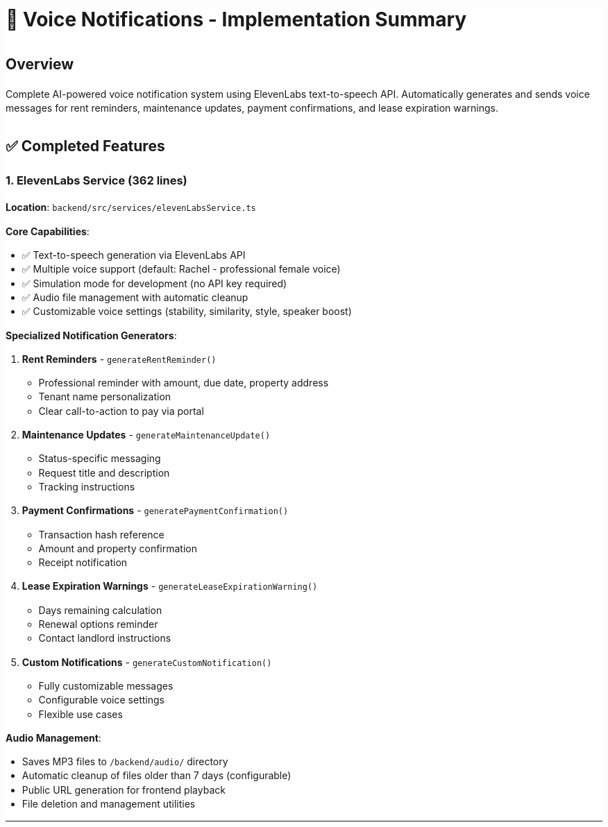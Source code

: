 # 🎤 Voice Notifications - Implementation Summary

## Overview
Complete AI-powered voice notification system using ElevenLabs text-to-speech API. Automatically generates and sends voice messages for rent reminders, maintenance updates, payment confirmations, and lease expiration warnings.

## ✅ Completed Features

### 1. ElevenLabs Service (362 lines)
**Location**: `backend/src/services/elevenLabsService.ts`

**Core Capabilities**:
- ✅ Text-to-speech generation via ElevenLabs API
- ✅ Multiple voice support (default: Rachel - professional female voice)
- ✅ Simulation mode for development (no API key required)
- ✅ Audio file management with automatic cleanup
- ✅ Customizable voice settings (stability, similarity, style, speaker boost)

**Specialized Notification Generators**:
1. **Rent Reminders** - `generateRentReminder()`
   - Professional reminder with amount, due date, property address
   - Tenant name personalization
   - Clear call-to-action to pay via portal

2. **Maintenance Updates** - `generateMaintenanceUpdate()`
   - Status-specific messaging
   - Request title and description
   - Tracking instructions

3. **Payment Confirmations** - `generatePaymentConfirmation()`
   - Transaction hash reference
   - Amount and property confirmation
   - Receipt notification

4. **Lease Expiration Warnings** - `generateLeaseExpirationWarning()`
   - Days remaining calculation
   - Renewal options reminder
   - Contact landlord instructions

5. **Custom Notifications** - `generateCustomNotification()`
   - Fully customizable messages
   - Configurable voice settings
   - Flexible use cases

**Audio Management**:
- Saves MP3 files to `/backend/audio/` directory
- Automatic cleanup of files older than 7 days (configurable)
- Public URL generation for frontend playback
- File deletion and management utilities

---
